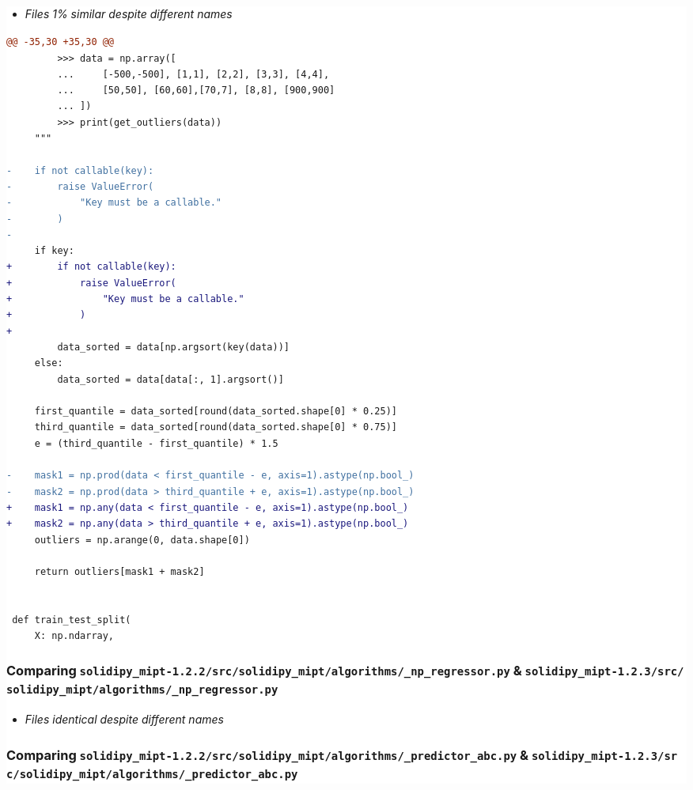  * *Files 1% similar despite different names*

```diff
@@ -35,30 +35,30 @@
         >>> data = np.array([
         ...     [-500,-500], [1,1], [2,2], [3,3], [4,4],
         ...     [50,50], [60,60],[70,7], [8,8], [900,900]
         ... ])
         >>> print(get_outliers(data))
     """
 
-    if not callable(key):
-        raise ValueError(
-            "Key must be a callable."
-        )
-
     if key:
+        if not callable(key):
+            raise ValueError(
+                "Key must be a callable."
+            )
+        
         data_sorted = data[np.argsort(key(data))]
     else:
         data_sorted = data[data[:, 1].argsort()]
 
     first_quantile = data_sorted[round(data_sorted.shape[0] * 0.25)]
     third_quantile = data_sorted[round(data_sorted.shape[0] * 0.75)]
     e = (third_quantile - first_quantile) * 1.5
 
-    mask1 = np.prod(data < first_quantile - e, axis=1).astype(np.bool_)
-    mask2 = np.prod(data > third_quantile + e, axis=1).astype(np.bool_)
+    mask1 = np.any(data < first_quantile - e, axis=1).astype(np.bool_)
+    mask2 = np.any(data > third_quantile + e, axis=1).astype(np.bool_)
     outliers = np.arange(0, data.shape[0])
 
     return outliers[mask1 + mask2]
 
 
 def train_test_split(
     X: np.ndarray,
```

### Comparing `solidipy_mipt-1.2.2/src/solidipy_mipt/algorithms/_np_regressor.py` & `solidipy_mipt-1.2.3/src/solidipy_mipt/algorithms/_np_regressor.py`

 * *Files identical despite different names*

### Comparing `solidipy_mipt-1.2.2/src/solidipy_mipt/algorithms/_predictor_abc.py` & `solidipy_mipt-1.2.3/src/solidipy_mipt/algorithms/_predictor_abc.py`
